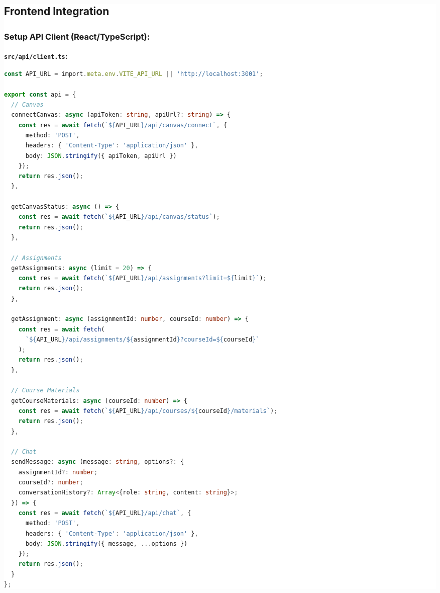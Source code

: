 
## Frontend Integration

### Setup API Client (React/TypeScript):

**`src/api/client.ts`:**
```typescript
const API_URL = import.meta.env.VITE_API_URL || 'http://localhost:3001';

export const api = {
  // Canvas
  connectCanvas: async (apiToken: string, apiUrl?: string) => {
    const res = await fetch(`${API_URL}/api/canvas/connect`, {
      method: 'POST',
      headers: { 'Content-Type': 'application/json' },
      body: JSON.stringify({ apiToken, apiUrl })
    });
    return res.json();
  },

  getCanvasStatus: async () => {
    const res = await fetch(`${API_URL}/api/canvas/status`);
    return res.json();
  },

  // Assignments
  getAssignments: async (limit = 20) => {
    const res = await fetch(`${API_URL}/api/assignments?limit=${limit}`);
    return res.json();
  },

  getAssignment: async (assignmentId: number, courseId: number) => {
    const res = await fetch(
      `${API_URL}/api/assignments/${assignmentId}?courseId=${courseId}`
    );
    return res.json();
  },

  // Course Materials
  getCourseMaterials: async (courseId: number) => {
    const res = await fetch(`${API_URL}/api/courses/${courseId}/materials`);
    return res.json();
  },

  // Chat
  sendMessage: async (message: string, options?: {
    assignmentId?: number;
    courseId?: number;
    conversationHistory?: Array<{role: string, content: string}>;
  }) => {
    const res = await fetch(`${API_URL}/api/chat`, {
      method: 'POST',
      headers: { 'Content-Type': 'application/json' },
      body: JSON.stringify({ message, ...options })
    });
    return res.json();
  }
};
```
